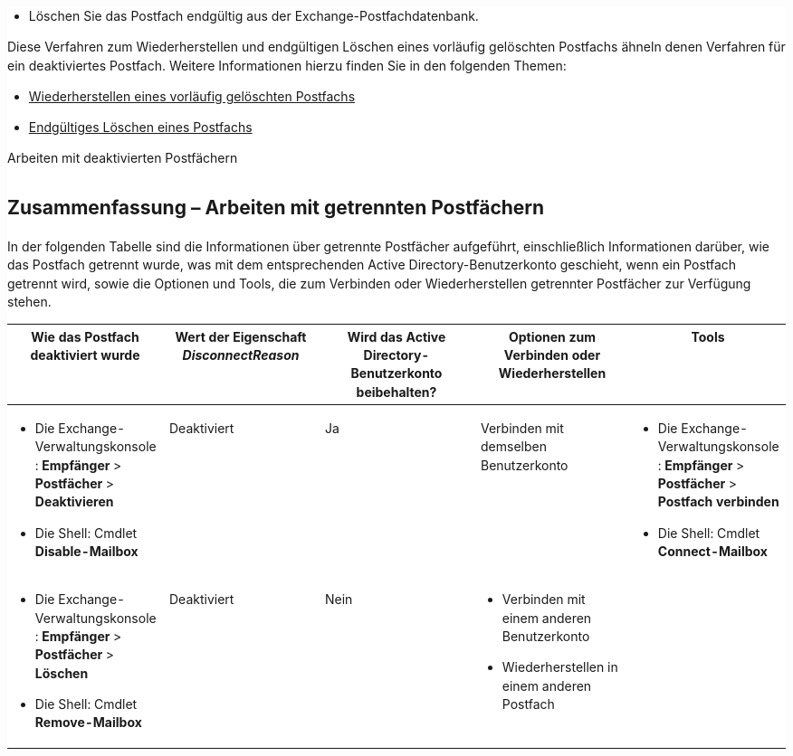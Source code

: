   - Löschen Sie das Postfach endgültig aus der Exchange-Postfachdatenbank.

Diese Verfahren zum Wiederherstellen und endgültigen Löschen eines vorläufig gelöschten Postfachs ähneln denen Verfahren für ein deaktiviertes Postfach. Weitere Informationen hierzu finden Sie in den folgenden Themen:

  - [Wiederherstellen eines vorläufig gelöschten Postfachs](restore-a-soft-deleted-mailbox-exchange-2013-help.md)

  - [Endgültiges Löschen eines Postfachs](permanently-delete-a-mailbox-exchange-2013-help.md)

Arbeiten mit deaktivierten Postfächern

## Zusammenfassung – Arbeiten mit getrennten Postfächern

In der folgenden Tabelle sind die Informationen über getrennte Postfächer aufgeführt, einschließlich Informationen darüber, wie das Postfach getrennt wurde, was mit dem entsprechenden Active Directory-Benutzerkonto geschieht, wenn ein Postfach getrennt wird, sowie die Optionen und Tools, die zum Verbinden oder Wiederherstellen getrennter Postfächer zur Verfügung stehen.


<table>
<colgroup>
<col style="width: 20%" />
<col style="width: 20%" />
<col style="width: 20%" />
<col style="width: 20%" />
<col style="width: 20%" />
</colgroup>
<thead>
<tr class="header">
<th>Wie das Postfach deaktiviert wurde</th>
<th>Wert der Eigenschaft <em>DisconnectReason</em></th>
<th>Wird das Active Directory-Benutzerkonto beibehalten?</th>
<th>Optionen zum Verbinden oder Wiederherstellen</th>
<th>Tools</th>
</tr>
</thead>
<tbody>
<tr class="odd">
<td><ul>
<li><p>Die Exchange-Verwaltungskonsole: <strong>Empfänger</strong> &gt; <strong>Postfächer</strong> &gt; <strong>Deaktivieren</strong></p></li>
<li><p>Die Shell: Cmdlet <strong>Disable-Mailbox</strong></p></li>
</ul></td>
<td><p>Deaktiviert</p></td>
<td><p>Ja</p></td>
<td><p>Verbinden mit demselben Benutzerkonto</p></td>
<td><ul>
<li><p>Die Exchange-Verwaltungskonsole: <strong>Empfänger</strong> &gt; <strong>Postfächer</strong> &gt; <strong>Postfach verbinden</strong></p></li>
<li><p>Die Shell: Cmdlet <strong>Connect-Mailbox</strong></p></li>
</ul></td>
</tr>
<tr class="even">
<td><ul>
<li><p>Die Exchange-Verwaltungskonsole: <strong>Empfänger</strong> &gt; <strong>Postfächer</strong> &gt; <strong>Löschen</strong></p></li>
<li><p>Die Shell: Cmdlet <strong>Remove-Mailbox</strong></p></li>
</ul></td>
<td><p>Deaktiviert</p></td>
<td><p>Nein</p></td>
<td><ul>
<li><p>Verbinden mit einem anderen Benutzerkonto</p></li>
<li><p>Wiederherstellen in einem anderen Postfach</p></li>
</ul></td>